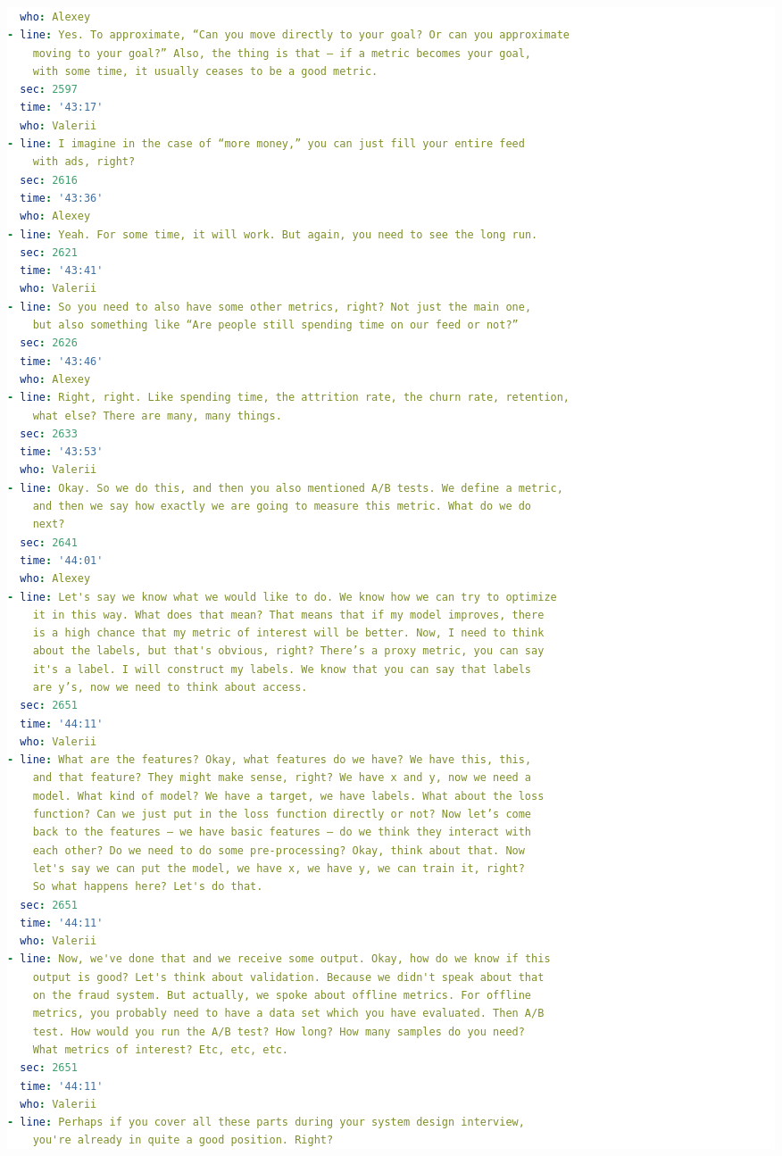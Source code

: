 ```yaml
  who: Alexey
- line: Yes. To approximate, “Can you move directly to your goal? Or can you approximate
    moving to your goal?” Also, the thing is that – if a metric becomes your goal,
    with some time, it usually ceases to be a good metric.
  sec: 2597
  time: '43:17'
  who: Valerii
- line: I imagine in the case of “more money,” you can just fill your entire feed
    with ads, right?
  sec: 2616
  time: '43:36'
  who: Alexey
- line: Yeah. For some time, it will work. But again, you need to see the long run.
  sec: 2621
  time: '43:41'
  who: Valerii
- line: So you need to also have some other metrics, right? Not just the main one,
    but also something like “Are people still spending time on our feed or not?”
  sec: 2626
  time: '43:46'
  who: Alexey
- line: Right, right. Like spending time, the attrition rate, the churn rate, retention,
    what else? There are many, many things.
  sec: 2633
  time: '43:53'
  who: Valerii
- line: Okay. So we do this, and then you also mentioned A/B tests. We define a metric,
    and then we say how exactly we are going to measure this metric. What do we do
    next?
  sec: 2641
  time: '44:01'
  who: Alexey
- line: Let's say we know what we would like to do. We know how we can try to optimize
    it in this way. What does that mean? That means that if my model improves, there
    is a high chance that my metric of interest will be better. Now, I need to think
    about the labels, but that's obvious, right? There’s a proxy metric, you can say
    it's a label. I will construct my labels. We know that you can say that labels
    are y’s, now we need to think about access.
  sec: 2651
  time: '44:11'
  who: Valerii
- line: What are the features? Okay, what features do we have? We have this, this,
    and that feature? They might make sense, right? We have x and y, now we need a
    model. What kind of model? We have a target, we have labels. What about the loss
    function? Can we just put in the loss function directly or not? Now let’s come
    back to the features – we have basic features – do we think they interact with
    each other? Do we need to do some pre-processing? Okay, think about that. Now
    let's say we can put the model, we have x, we have y, we can train it, right?
    So what happens here? Let's do that.
  sec: 2651
  time: '44:11'
  who: Valerii
- line: Now, we've done that and we receive some output. Okay, how do we know if this
    output is good? Let's think about validation. Because we didn't speak about that
    on the fraud system. But actually, we spoke about offline metrics. For offline
    metrics, you probably need to have a data set which you have evaluated. Then A/B
    test. How would you run the A/B test? How long? How many samples do you need?
    What metrics of interest? Etc, etc, etc.
  sec: 2651
  time: '44:11'
  who: Valerii
- line: Perhaps if you cover all these parts during your system design interview,
    you're already in quite a good position. Right?
```